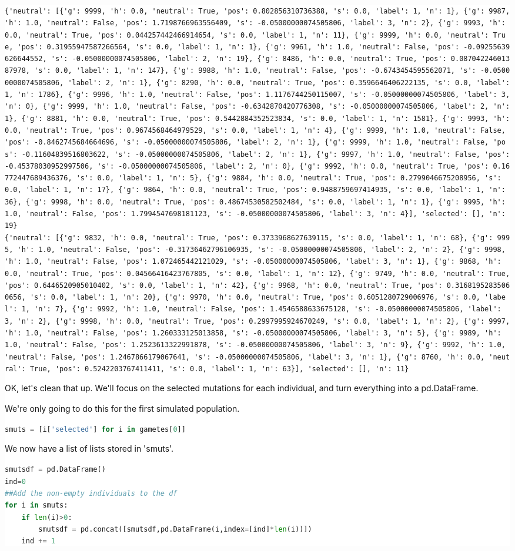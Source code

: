     {'neutral': [{'g': 9999, 'h': 0.0, 'neutral': True, 'pos': 0.802856310736388, 's': 0.0, 'label': 1, 'n': 1}, {'g': 9987, 'h': 1.0, 'neutral': False, 'pos': 1.7198766963556409, 's': -0.05000000074505806, 'label': 3, 'n': 2}, {'g': 9993, 'h': 0.0, 'neutral': True, 'pos': 0.044257442466914654, 's': 0.0, 'label': 1, 'n': 11}, {'g': 9999, 'h': 0.0, 'neutral': True, 'pos': 0.31955947587266564, 's': 0.0, 'label': 1, 'n': 1}, {'g': 9961, 'h': 1.0, 'neutral': False, 'pos': -0.09255639626644552, 's': -0.05000000074505806, 'label': 2, 'n': 19}, {'g': 8486, 'h': 0.0, 'neutral': True, 'pos': 0.08704224601387978, 's': 0.0, 'label': 1, 'n': 147}, {'g': 9988, 'h': 1.0, 'neutral': False, 'pos': -0.6743454595562071, 's': -0.05000000074505806, 'label': 2, 'n': 1}, {'g': 8290, 'h': 0.0, 'neutral': True, 'pos': 0.3596646406222135, 's': 0.0, 'label': 1, 'n': 1786}, {'g': 9996, 'h': 1.0, 'neutral': False, 'pos': 1.1176744250115007, 's': -0.05000000074505806, 'label': 3, 'n': 0}, {'g': 9999, 'h': 1.0, 'neutral': False, 'pos': -0.6342870420776308, 's': -0.05000000074505806, 'label': 2, 'n': 1}, {'g': 8881, 'h': 0.0, 'neutral': True, 'pos': 0.5442884352523834, 's': 0.0, 'label': 1, 'n': 1581}, {'g': 9993, 'h': 0.0, 'neutral': True, 'pos': 0.9674568464979529, 's': 0.0, 'label': 1, 'n': 4}, {'g': 9999, 'h': 1.0, 'neutral': False, 'pos': -0.8462745684664696, 's': -0.05000000074505806, 'label': 2, 'n': 1}, {'g': 9999, 'h': 1.0, 'neutral': False, 'pos': -0.11604839516803622, 's': -0.05000000074505806, 'label': 2, 'n': 1}, {'g': 9997, 'h': 1.0, 'neutral': False, 'pos': -0.45378030952997506, 's': -0.05000000074505806, 'label': 2, 'n': 0}, {'g': 9992, 'h': 0.0, 'neutral': True, 'pos': 0.16772447689436376, 's': 0.0, 'label': 1, 'n': 5}, {'g': 9884, 'h': 0.0, 'neutral': True, 'pos': 0.2799046675208956, 's': 0.0, 'label': 1, 'n': 17}, {'g': 9864, 'h': 0.0, 'neutral': True, 'pos': 0.9488759697414935, 's': 0.0, 'label': 1, 'n': 36}, {'g': 9998, 'h': 0.0, 'neutral': True, 'pos': 0.48674530582502484, 's': 0.0, 'label': 1, 'n': 1}, {'g': 9995, 'h': 1.0, 'neutral': False, 'pos': 1.7994547698181123, 's': -0.05000000074505806, 'label': 3, 'n': 4}], 'selected': [], 'n': 19}
    {'neutral': [{'g': 9832, 'h': 0.0, 'neutral': True, 'pos': 0.3733968627639115, 's': 0.0, 'label': 1, 'n': 68}, {'g': 9995, 'h': 1.0, 'neutral': False, 'pos': -0.31736462796106935, 's': -0.05000000074505806, 'label': 2, 'n': 2}, {'g': 9998, 'h': 1.0, 'neutral': False, 'pos': 1.072465442121029, 's': -0.05000000074505806, 'label': 3, 'n': 1}, {'g': 9868, 'h': 0.0, 'neutral': True, 'pos': 0.04566416423767805, 's': 0.0, 'label': 1, 'n': 12}, {'g': 9749, 'h': 0.0, 'neutral': True, 'pos': 0.6446520905010402, 's': 0.0, 'label': 1, 'n': 42}, {'g': 9968, 'h': 0.0, 'neutral': True, 'pos': 0.31681952835060656, 's': 0.0, 'label': 1, 'n': 20}, {'g': 9970, 'h': 0.0, 'neutral': True, 'pos': 0.6051280729006976, 's': 0.0, 'label': 1, 'n': 7}, {'g': 9992, 'h': 1.0, 'neutral': False, 'pos': 1.4546588633675128, 's': -0.05000000074505806, 'label': 3, 'n': 2}, {'g': 9998, 'h': 0.0, 'neutral': True, 'pos': 0.2997995924670249, 's': 0.0, 'label': 1, 'n': 2}, {'g': 9997, 'h': 1.0, 'neutral': False, 'pos': 1.260333125013858, 's': -0.05000000074505806, 'label': 3, 'n': 5}, {'g': 9989, 'h': 1.0, 'neutral': False, 'pos': 1.2523613322991878, 's': -0.05000000074505806, 'label': 3, 'n': 9}, {'g': 9992, 'h': 1.0, 'neutral': False, 'pos': 1.2467866179067641, 's': -0.05000000074505806, 'label': 3, 'n': 1}, {'g': 8760, 'h': 0.0, 'neutral': True, 'pos': 0.5242203767411411, 's': 0.0, 'label': 1, 'n': 63}], 'selected': [], 'n': 11}


OK, let's clean that up.  We'll focus on the selected mutations for each individual, and turn everything into a pd.DataFrame.

We're only going to do this for the first simulated population.


```python
smuts = [i['selected'] for i in gametes[0]]
```

We now have a list of lists stored in 'smuts'.


```python
smutsdf = pd.DataFrame()
ind=0
##Add the non-empty individuals to the df
for i in smuts:
    if len(i)>0:
        smutsdf = pd.concat([smutsdf,pd.DataFrame(i,index=[ind]*len(i))])
    ind += 1
```
